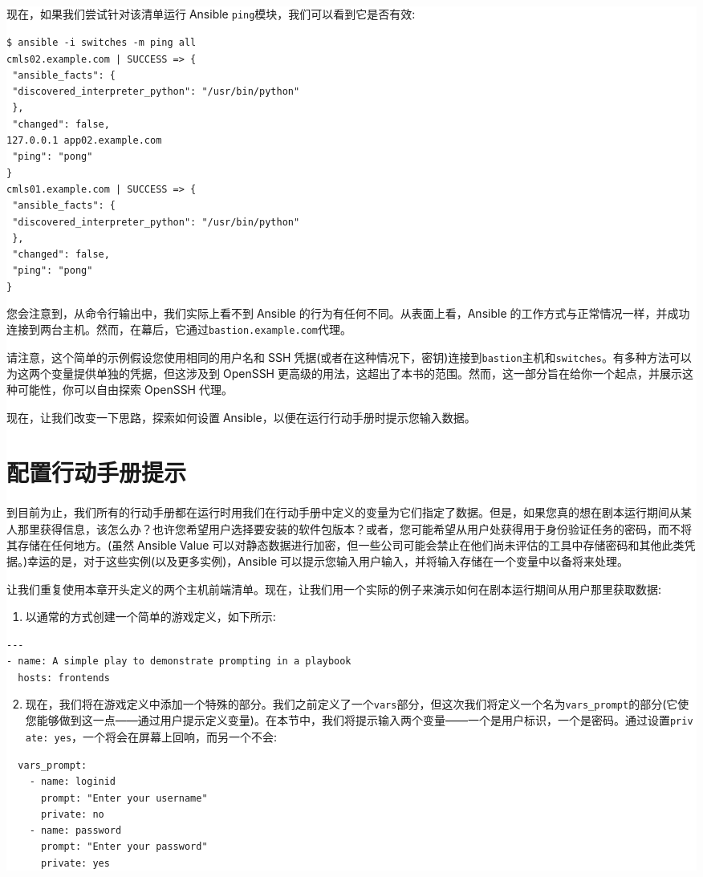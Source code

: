 现在，如果我们尝试针对该清单运行 Ansible `ping`模块，我们可以看到它是否有效:

```
$ ansible -i switches -m ping all
cmls02.example.com | SUCCESS => {
 "ansible_facts": {
 "discovered_interpreter_python": "/usr/bin/python"
 },
 "changed": false,
127.0.0.1 app02.example.com
 "ping": "pong"
}
cmls01.example.com | SUCCESS => {
 "ansible_facts": {
 "discovered_interpreter_python": "/usr/bin/python"
 },
 "changed": false,
 "ping": "pong"
}
```

您会注意到，从命令行输出中，我们实际上看不到 Ansible 的行为有任何不同。从表面上看，Ansible 的工作方式与正常情况一样，并成功连接到两台主机。然而，在幕后，它通过`bastion.example.com`代理。

请注意，这个简单的示例假设您使用相同的用户名和 SSH 凭据(或者在这种情况下，密钥)连接到`bastion`主机和`switches`。有多种方法可以为这两个变量提供单独的凭据，但这涉及到 OpenSSH 更高级的用法，这超出了本书的范围。然而，这一部分旨在给你一个起点，并展示这种可能性，你可以自由探索 OpenSSH 代理。

现在，让我们改变一下思路，探索如何设置 Ansible，以便在运行行动手册时提示您输入数据。

# 配置行动手册提示

到目前为止，我们所有的行动手册都在运行时用我们在行动手册中定义的变量为它们指定了数据。但是，如果您真的想在剧本运行期间从某人那里获得信息，该怎么办？也许您希望用户选择要安装的软件包版本？或者，您可能希望从用户处获得用于身份验证任务的密码，而不将其存储在任何地方。(虽然 Ansible Value 可以对静态数据进行加密，但一些公司可能会禁止在他们尚未评估的工具中存储密码和其他此类凭据。)幸运的是，对于这些实例(以及更多实例)，Ansible 可以提示您输入用户输入，并将输入存储在一个变量中以备将来处理。

让我们重复使用本章开头定义的两个主机前端清单。现在，让我们用一个实际的例子来演示如何在剧本运行期间从用户那里获取数据:

1.  以通常的方式创建一个简单的游戏定义，如下所示:

```
---
- name: A simple play to demonstrate prompting in a playbook
  hosts: frontends
```

2.  现在，我们将在游戏定义中添加一个特殊的部分。我们之前定义了一个`vars`部分，但这次我们将定义一个名为`vars_prompt`的部分(它使您能够做到这一点——通过用户提示定义变量)。在本节中，我们将提示输入两个变量——一个是用户标识，一个是密码。通过设置`private: yes`，一个将会在屏幕上回响，而另一个不会:

```
  vars_prompt:
    - name: loginid
      prompt: "Enter your username"
      private: no
    - name: password
      prompt: "Enter your password"
      private: yes
```
